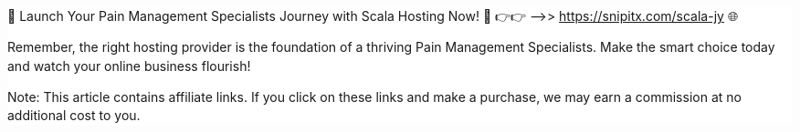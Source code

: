 🚀 Launch Your Pain Management Specialists Journey with Scala Hosting Now! 🌟
👉👉 -->> https://snipitx.com/scala-jy 🌐

Remember, the right hosting provider is the foundation of a thriving Pain Management Specialists. Make the smart choice today and watch your online business flourish!

Note: This article contains affiliate links. If you click on these links and make a purchase, we may earn a commission at no additional cost to you.